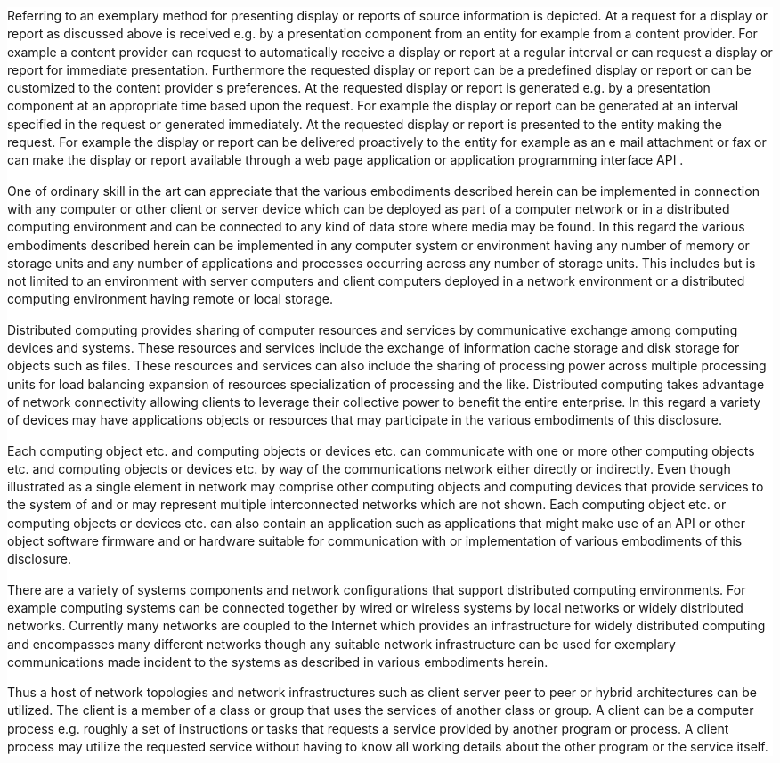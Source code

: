 Referring to an exemplary method for presenting display or reports of source information is depicted. At a request for a display or report as discussed above is received e.g. by a presentation component from an entity for example from a content provider. For example a content provider can request to automatically receive a display or report at a regular interval or can request a display or report for immediate presentation. Furthermore the requested display or report can be a predefined display or report or can be customized to the content provider s preferences. At the requested display or report is generated e.g. by a presentation component at an appropriate time based upon the request. For example the display or report can be generated at an interval specified in the request or generated immediately. At the requested display or report is presented to the entity making the request. For example the display or report can be delivered proactively to the entity for example as an e mail attachment or fax or can make the display or report available through a web page application or application programming interface API .

One of ordinary skill in the art can appreciate that the various embodiments described herein can be implemented in connection with any computer or other client or server device which can be deployed as part of a computer network or in a distributed computing environment and can be connected to any kind of data store where media may be found. In this regard the various embodiments described herein can be implemented in any computer system or environment having any number of memory or storage units and any number of applications and processes occurring across any number of storage units. This includes but is not limited to an environment with server computers and client computers deployed in a network environment or a distributed computing environment having remote or local storage.

Distributed computing provides sharing of computer resources and services by communicative exchange among computing devices and systems. These resources and services include the exchange of information cache storage and disk storage for objects such as files. These resources and services can also include the sharing of processing power across multiple processing units for load balancing expansion of resources specialization of processing and the like. Distributed computing takes advantage of network connectivity allowing clients to leverage their collective power to benefit the entire enterprise. In this regard a variety of devices may have applications objects or resources that may participate in the various embodiments of this disclosure.

Each computing object etc. and computing objects or devices etc. can communicate with one or more other computing objects etc. and computing objects or devices etc. by way of the communications network either directly or indirectly. Even though illustrated as a single element in network may comprise other computing objects and computing devices that provide services to the system of and or may represent multiple interconnected networks which are not shown. Each computing object etc. or computing objects or devices etc. can also contain an application such as applications that might make use of an API or other object software firmware and or hardware suitable for communication with or implementation of various embodiments of this disclosure.

There are a variety of systems components and network configurations that support distributed computing environments. For example computing systems can be connected together by wired or wireless systems by local networks or widely distributed networks. Currently many networks are coupled to the Internet which provides an infrastructure for widely distributed computing and encompasses many different networks though any suitable network infrastructure can be used for exemplary communications made incident to the systems as described in various embodiments herein.

Thus a host of network topologies and network infrastructures such as client server peer to peer or hybrid architectures can be utilized. The client is a member of a class or group that uses the services of another class or group. A client can be a computer process e.g. roughly a set of instructions or tasks that requests a service provided by another program or process. A client process may utilize the requested service without having to know all working details about the other program or the service itself.
